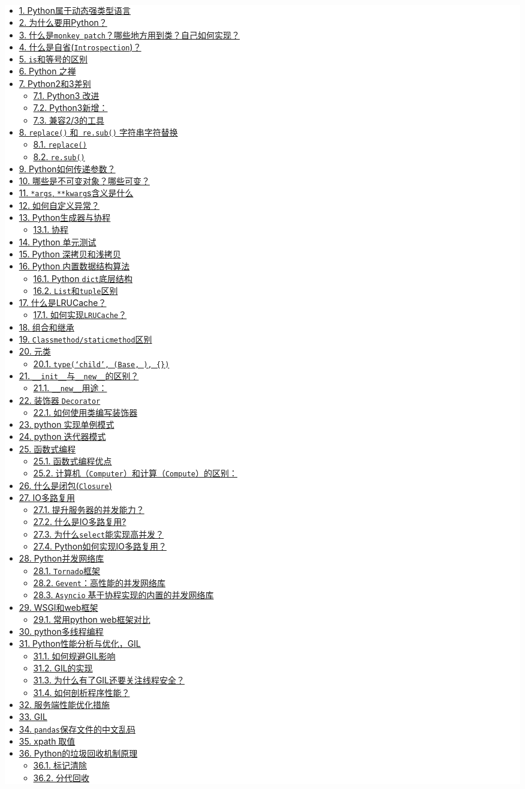 - [1. Python属于动态强类型语言](#1-python属于动态强类型语言)
- [2. 为什么要用Python？](#2-为什么要用python)
- [3. 什么是`monkey patch`？哪些地方用到类？自己如何实现？](#3-什么是monkey-patch哪些地方用到类自己如何实现)
- [4. 什么是自省(`Introspection`)？](#4-什么是自省introspection)
- [5. `is`和等号的区别](#5-is和等号的区别)
- [6. Python 之禅](#6-python-之禅)
- [7. Python2和3差别](#7-python2和3差别)
  - [7.1. Python3 改进](#71-python3-改进)
  - [7.2. Python3新增：](#72-python3新增)
  - [7.3. 兼容2/3的工具](#73-兼容23的工具)
- [8. `replace()` 和` re.sub()` 字符串字符替换](#8-replace-和-resub-字符串字符替换)
  - [8.1. `replace()`](#81-replace)
  - [8.2. `re.sub()`](#82-resub)
- [9. Python如何传递参数？](#9-python如何传递参数)
- [10. 哪些是不可变对象？哪些可变？](#10-哪些是不可变对象哪些可变)
- [11. `*args`,  `**kwarg`s含义是什么](#11-args--kwargs含义是什么)
- [12. 如何自定义异常？](#12-如何自定义异常)
- [13. Python生成器与协程](#13-python生成器与协程)
  - [13.1. 协程](#131-协程)
- [14. Python 单元测试](#14-python-单元测试)
- [15. Python 深拷贝和浅拷贝](#15-python-深拷贝和浅拷贝)
- [16. Python 内置数据结构算法](#16-python-内置数据结构算法)
  - [16.1. Python `dict`底层结构](#161-python-dict底层结构)
  - [16.2. `List`和`tuple`区别](#162-list和tuple区别)
- [17. 什么是LRUCache？](#17-什么是lrucache)
  - [17.1. 如何实现`LRUCache`？](#171-如何实现lrucache)
- [18. 组合和继承](#18-组合和继承)
- [19. `Classmethod/staticmethod`区别](#19-classmethodstaticmethod区别)
- [20. 元类](#20-元类)
  - [20.1. `type(‘child’, (Base, ), {})`](#201-typechild-base--)
- [21. `__init__`与`__new__`的区别？](#21-__init__与__new__的区别)
  - [21.1. `__new__`用途：](#211-__new__用途)
- [22. 装饰器 `Decorator`](#22-装饰器-decorator)
  - [22.1. 如何使用类编写装饰器](#221-如何使用类编写装饰器)
- [23. python 实现单例模式](#23-python-实现单例模式)
- [24. python 迭代器模式](#24-python-迭代器模式)
- [25. 函数式编程](#25-函数式编程)
  - [25.1. 函数式编程优点](#251-函数式编程优点)
  - [25.2. 计算机（`Computer`）和计算（`Compute`）的区别：](#252-计算机computer和计算compute的区别)
- [26. 什么是闭包(`Closure`)](#26-什么是闭包closure)
- [27. IO多路复用](#27-io多路复用)
  - [27.1. 提升服务器的并发能力？](#271-提升服务器的并发能力)
  - [27.2. 什么是IO多路复用?](#272-什么是io多路复用)
  - [27.3. 为什么`select`能实现高并发？](#273-为什么select能实现高并发)
  - [27.4. Python如何实现IO多路复用？](#274-python如何实现io多路复用)
- [28. Python并发网络库](#28-python并发网络库)
  - [28.1. `Tornado`框架](#281-tornado框架)
  - [28.2. `Gevent`：高性能的并发网络库](#282-gevent高性能的并发网络库)
  - [28.3. `Asyncio` 基于协程实现的内置的并发网络库](#283-asyncio-基于协程实现的内置的并发网络库)
- [29. WSGI和web框架](#29-wsgi和web框架)
  - [29.1. 常用python web框架对比](#291-常用python-web框架对比)
- [30. python多线程编程](#30-python多线程编程)
- [31. Python性能分析与优化，GIL](#31-python性能分析与优化gil)
  - [31.1. 如何规避GIL影响](#311-如何规避gil影响)
  - [31.2. GIL的实现](#312-gil的实现)
  - [31.3. 为什么有了GIL还要关注线程安全？](#313-为什么有了gil还要关注线程安全)
  - [31.4. 如何剖析程序性能？](#314-如何剖析程序性能)
- [32. 服务端性能优化措施](#32-服务端性能优化措施)
- [33. GIL](#33-gil)
- [34. `pandas`保存文件的中文乱码](#34-pandas保存文件的中文乱码)
- [35. xpath 取值](#35-xpath-取值)
- [36. Python的垃圾回收机制原理](#36-python的垃圾回收机制原理)
  - [36.1. 标记清除](#361-标记清除)
  - [36.2. 分代回收](#362-分代回收)
